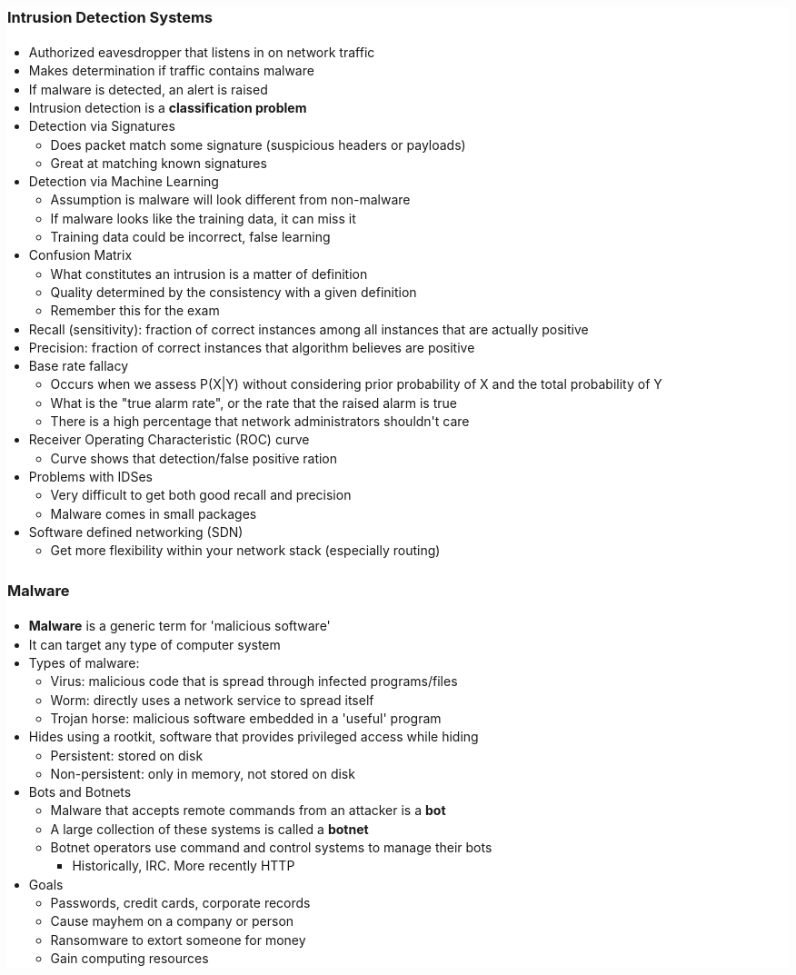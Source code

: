 ### Intrusion Detection Systems

* Authorized eavesdropper that listens in on network traffic
* Makes determination if traffic contains malware
* If malware is detected, an alert is raised
* Intrusion detection is a **classification problem**
* Detection via Signatures
    * Does packet match some signature (suspicious headers or
        payloads)
    * Great at matching known signatures
* Detection via Machine Learning
    * Assumption is malware will look different from non-malware
    * If malware looks like the training data, it can miss it
    * Training data could be incorrect, false learning
* Confusion Matrix
    * What constitutes an intrusion is a matter of definition
    * Quality determined by the consistency with a given definition
    * Remember this for the exam
* Recall (sensitivity): fraction of correct instances among all
    instances that are actually positive
* Precision: fraction of correct instances that algorithm believes are
    positive
* Base rate fallacy
    * Occurs when we assess P(X\|Y) without considering prior
        probability of X and the total probability of Y
    * What is the "true alarm rate", or the rate that the raised alarm
        is true
    * There is a high percentage that network administrators shouldn't
        care
* Receiver Operating Characteristic (ROC) curve
    * Curve shows that detection/false positive ration
* Problems with IDSes
    * Very difficult to get both good recall and precision
    * Malware comes in small packages
* Software defined networking (SDN)
    * Get more flexibility within your network stack (especially
        routing)

### Malware

* **Malware** is a generic term for 'malicious software'
* It can target any type of computer system
* Types of malware:
    * Virus: malicious code that is spread through infected
        programs/files
    * Worm: directly uses a network service to spread itself
    * Trojan horse: malicious software embedded in a 'useful' program
* Hides using a rootkit, software that provides privileged access
    while hiding
    * Persistent: stored on disk
    * Non-persistent: only in memory, not stored on disk
* Bots and Botnets
    * Malware that accepts remote commands from an attacker is a
        **bot**
    * A large collection of these systems is called a **botnet**
    * Botnet operators use command and control systems to manage their
        bots
        * Historically, IRC. More recently HTTP
* Goals
    * Passwords, credit cards, corporate records
    * Cause mayhem on a company or person
    * Ransomware to extort someone for money
    * Gain computing resources
